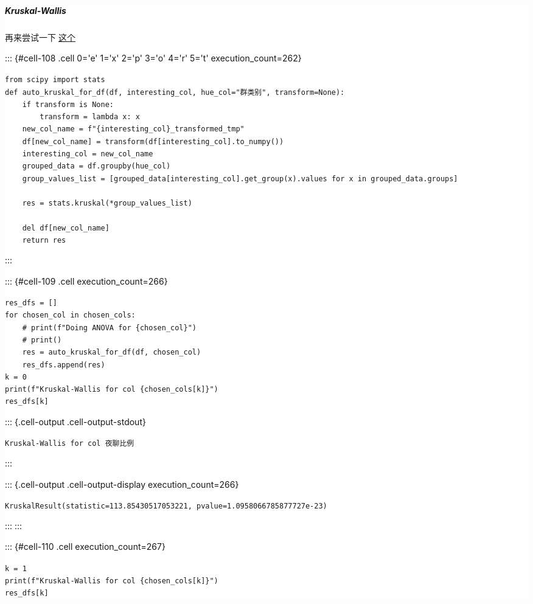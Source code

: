 ##### Kruskal-Wallis

再来尝试一下 [这个](https://docs.scipy.org/doc/scipy/reference/generated/scipy.stats.kruskal.html)

::: {#cell-108 .cell 0='e' 1='x' 2='p' 3='o' 4='r' 5='t' execution_count=262}
``` {.python .cell-code}
from scipy import stats
def auto_kruskal_for_df(df, interesting_col, hue_col="群类别", transform=None):
    if transform is None:
        transform = lambda x: x
    new_col_name = f"{interesting_col}_transformed_tmp"
    df[new_col_name] = transform(df[interesting_col].to_numpy())
    interesting_col = new_col_name
    grouped_data = df.groupby(hue_col)
    group_values_list = [grouped_data[interesting_col].get_group(x).values for x in grouped_data.groups]
    
    res = stats.kruskal(*group_values_list)
    
    del df[new_col_name]
    return res
```
:::


::: {#cell-109 .cell execution_count=266}
``` {.python .cell-code}
res_dfs = []
for chosen_col in chosen_cols:
    # print(f"Doing ANOVA for {chosen_col}")
    # print()
    res = auto_kruskal_for_df(df, chosen_col)
    res_dfs.append(res)
k = 0
print(f"Kruskal-Wallis for col {chosen_cols[k]}")
res_dfs[k]
```

::: {.cell-output .cell-output-stdout}
```
Kruskal-Wallis for col 夜聊比例
```
:::

::: {.cell-output .cell-output-display execution_count=266}
```
KruskalResult(statistic=113.85430517053221, pvalue=1.0958066785877727e-23)
```
:::
:::


::: {#cell-110 .cell execution_count=267}
``` {.python .cell-code}
k = 1
print(f"Kruskal-Wallis for col {chosen_cols[k]}")
res_dfs[k]
```
